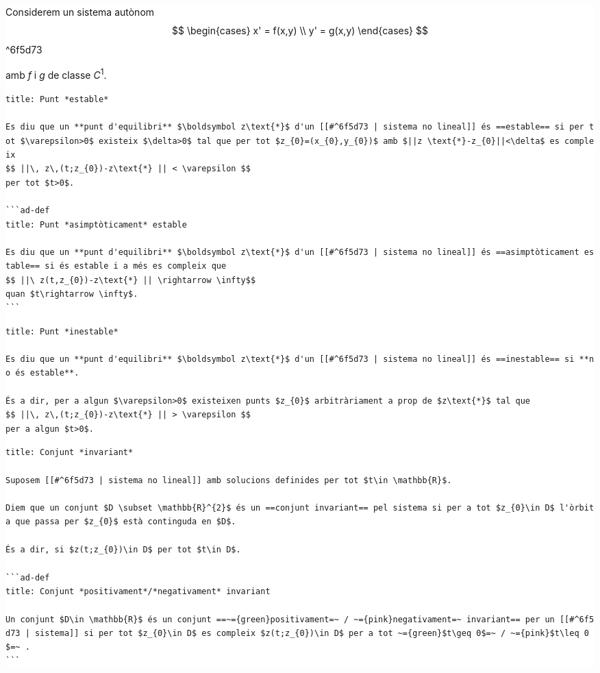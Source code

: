Considerem un sistema autònom
$$ \begin{cases}
x' = f(x,y) \\
y' = g(x,y)
\end{cases} $$
^6f5d73

amb $f$ i $g$ de classe $C^{1}$.

````ad-def
title: Punt *estable*

Es diu que un **punt d'equilibri** $\boldsymbol z\text{*}$ d'un [[#^6f5d73 | sistema no lineal]] és ==estable== si per tot $\varepsilon>0$ existeix $\delta>0$ tal que per tot $z_{0}=(x_{0},y_{0})$ amb $||z \text{*}-z_{0}||<\delta$ es compleix
$$ ||\, z\,(t;z_{0})-z\text{*} || < \varepsilon $$
per tot $t>0$.

```ad-def
title: Punt *asimptòticament* estable

Es diu que un **punt d'equilibri** $\boldsymbol z\text{*}$ d'un [[#^6f5d73 | sistema no lineal]] és ==asimptòticament estable== si és estable i a més es compleix que
$$ ||\ z(t,z_{0})-z\text{*} || \rightarrow \infty$$
quan $t\rightarrow \infty$.
```
````

```ad-def
title: Punt *inestable*

Es diu que un **punt d'equilibri** $\boldsymbol z\text{*}$ d'un [[#^6f5d73 | sistema no lineal]] és ==inestable== si **no és estable**.

És a dir, per a algun $\varepsilon>0$ existeixen punts $z_{0}$ arbitràriament a prop de $z\text{*}$ tal que
$$ ||\, z\,(t;z_{0})-z\text{*} || > \varepsilon $$
per a algun $t>0$.
```

````ad-def
title: Conjunt *invariant*

Suposem [[#^6f5d73 | sistema no lineal]] amb solucions definides per tot $t\in \mathbb{R}$.

Diem que un conjunt $D \subset \mathbb{R}^{2}$ és un ==conjunt invariant== pel sistema si per a tot $z_{0}\in D$ l'òrbita que passa per $z_{0}$ està continguda en $D$.

És a dir, si $z(t;z_{0})\in D$ per tot $t\in D$.

```ad-def
title: Conjunt *positivament*/*negativament* invariant

Un conjunt $D\in \mathbb{R}$ és un conjunt ==~={green}positivament=~ / ~={pink}negativament=~ invariant== per un [[#^6f5d73 | sistema]] si per tot $z_{0}\in D$ es compleix $z(t;z_{0})\in D$ per a tot ~={green}$t\geq 0$=~ / ~={pink}$t\leq 0$=~ .
```
````
